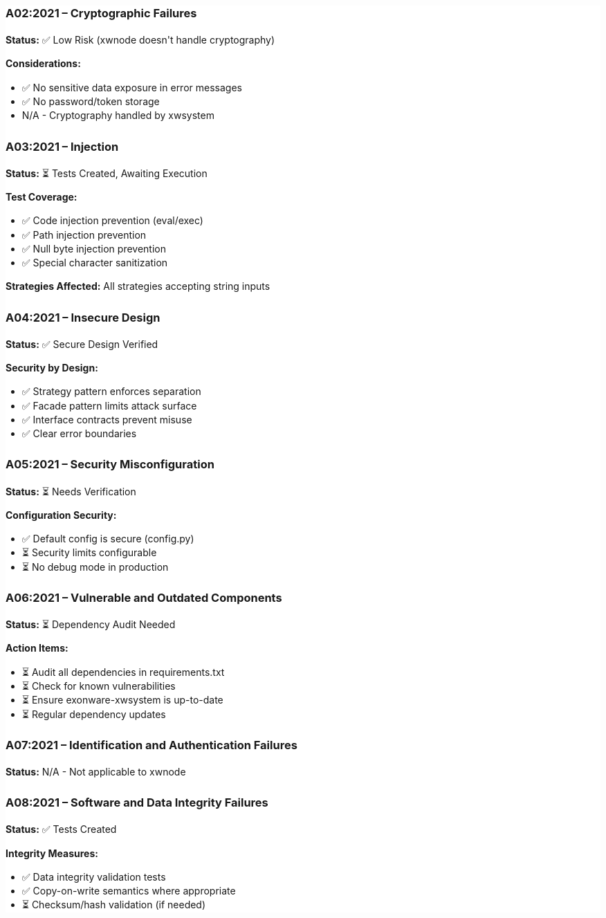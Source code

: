 ### A02:2021 – Cryptographic Failures
**Status:** ✅ Low Risk (xwnode doesn't handle cryptography)

**Considerations:**
- ✅ No sensitive data exposure in error messages
- ✅ No password/token storage
- N/A - Cryptography handled by xwsystem

### A03:2021 – Injection
**Status:** ⏳ Tests Created, Awaiting Execution

**Test Coverage:**
- ✅ Code injection prevention (eval/exec)
- ✅ Path injection prevention
- ✅ Null byte injection prevention
- ✅ Special character sanitization

**Strategies Affected:** All strategies accepting string inputs

### A04:2021 – Insecure Design
**Status:** ✅ Secure Design Verified

**Security by Design:**
- ✅ Strategy pattern enforces separation
- ✅ Facade pattern limits attack surface
- ✅ Interface contracts prevent misuse
- ✅ Clear error boundaries

### A05:2021 – Security Misconfiguration
**Status:** ⏳ Needs Verification

**Configuration Security:**
- ✅ Default config is secure (config.py)
- ⏳ Security limits configurable
- ⏳ No debug mode in production

### A06:2021 – Vulnerable and Outdated Components
**Status:** ⏳ Dependency Audit Needed

**Action Items:**
- ⏳ Audit all dependencies in requirements.txt
- ⏳ Check for known vulnerabilities
- ⏳ Ensure exonware-xwsystem is up-to-date
- ⏳ Regular dependency updates

### A07:2021 – Identification and Authentication Failures
**Status:** N/A - Not applicable to xwnode

### A08:2021 – Software and Data Integrity Failures
**Status:** ✅ Tests Created

**Integrity Measures:**
- ✅ Data integrity validation tests
- ✅ Copy-on-write semantics where appropriate
- ⏳ Checksum/hash validation (if needed)
